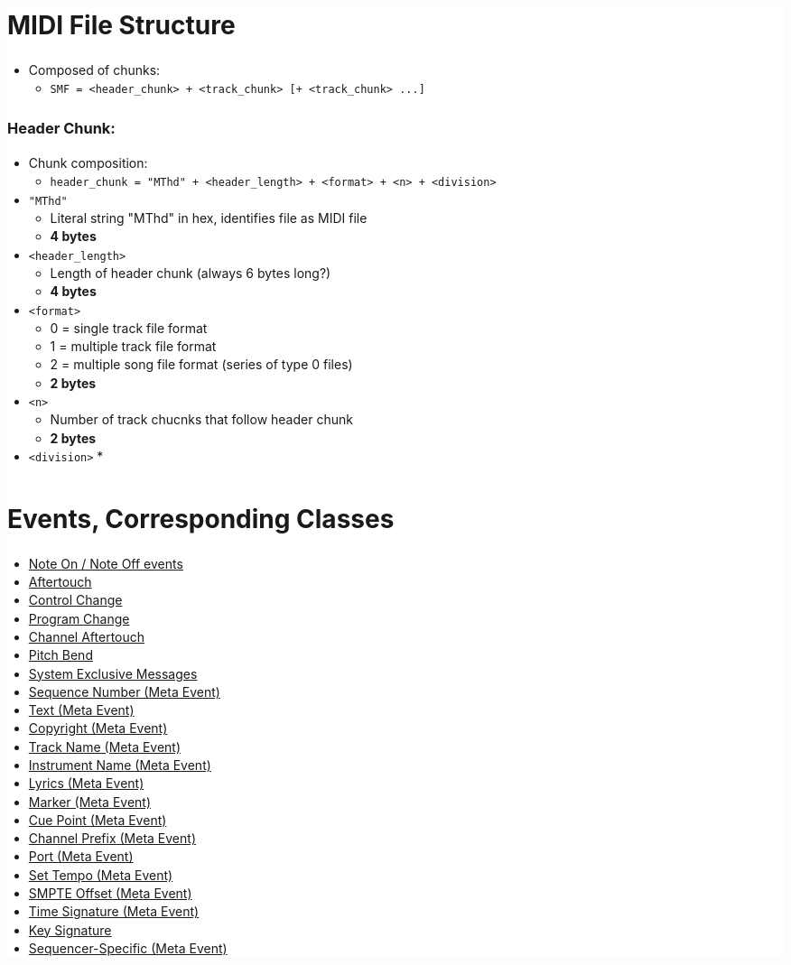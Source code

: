 # MIDI File Structure

* Composed of chunks:
  * `SMF = <header_chunk> + <track_chunk> [+ <track_chunk> ...]`

### Header Chunk:

* Chunk composition:
  * `header_chunk = "MThd" + <header_length> + <format> + <n> + <division>`
* `"MThd"` 
  * Literal string "MThd" in hex, identifies file as MIDI file
  * __4 bytes__
* `<header_length>`
  * Length of header chunk (always 6 bytes long?)
  * __4 bytes__
* `<format>`
  * 0 = single track file format
  * 1 = multiple track file format
  * 2 = multiple song file format (series of type 0 files)
  * __2 bytes__
* `<n>`
  * Number of track chucnks that follow header chunk
  * __2 bytes__
* `<division>`
  * 

# Events, Corresponding Classes

* [Note On / Note Off events](#Note-On-/-Note-Off-events)
* [Aftertouch](#Aftertouch)
* [Control Change](#Control-Change)
* [Program Change](#Program-Change)
* [Channel Aftertouch](#Channel-Aftertouch)
* [Pitch Bend](#Pitch-Bend)
* [System Exclusive Messages](#System-Exclusive-Messages)
* [Sequence Number (Meta Event)](#Sequence-Number-(Meta-Event))
* [Text (Meta Event)](#Text-(Meta-Event))
* [Copyright (Meta Event)](#Copyright-(Meta-Event))
* [Track Name (Meta Event)](#Track-Name-(Meta-Event))
* [Instrument Name (Meta Event)](#Instrument-Name-(Meta-Event))
* [Lyrics (Meta Event)](#Lyrics-(Meta-Event))
* [Marker (Meta Event)](#Marker-(Meta-Event))
* [Cue Point (Meta Event)](#Cue-Point-(Meta-Event))
* [Channel Prefix (Meta Event)](#Channel-Prefix-(Meta-Event))
* [Port (Meta Event)](#Port-(Meta-Event))
* [Set Tempo (Meta Event)](#Set-Tempo-(Meta-Event))
* [SMPTE Offset (Meta Event)](#SMPTE-Offset-(Meta-Event))
* [Time Signature (Meta Event)](#Time-Signature-(Meta-Event))
* [Key Signature](#Key-Signature)
* [Sequencer-Specific (Meta Event)](#Sequencer-Specific-(Meta-Event))
